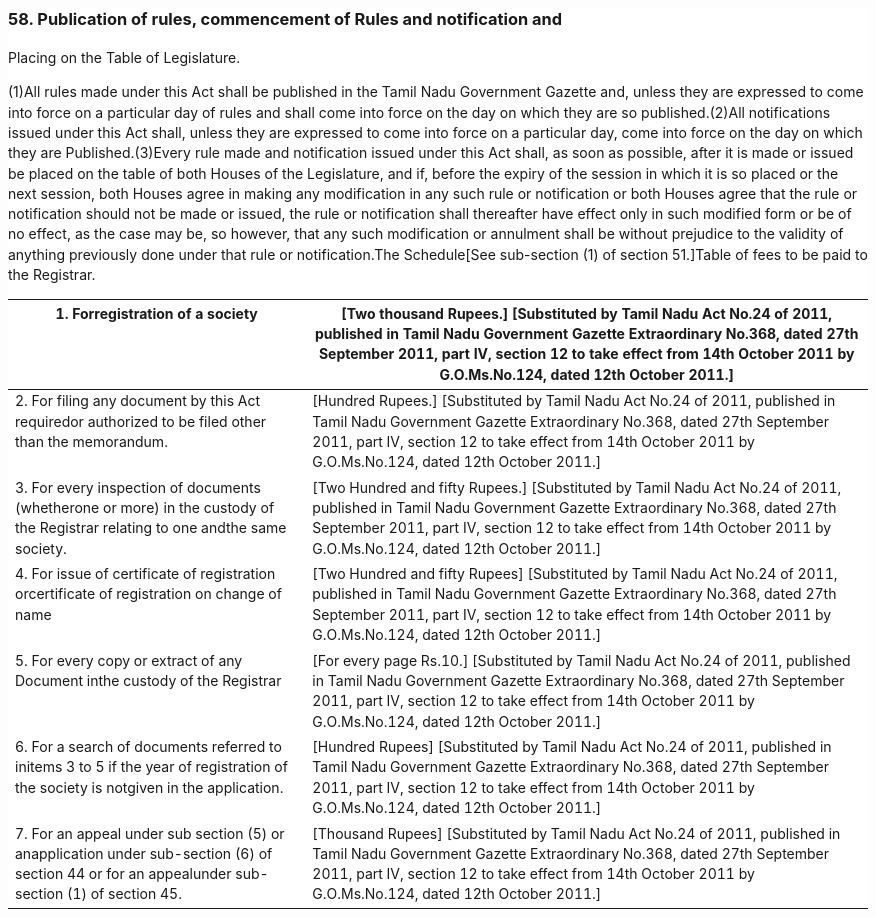 ### 58. Publication of rules, commencement of Rules and notification and
Placing on the Table of Legislature.

(1)All rules made under this Act shall be published in the Tamil Nadu
Government Gazette and, unless they are expressed to come into force on a
particular day of rules and shall come into force on the day on which they are
so published.(2)All notifications issued under this Act shall, unless they are
expressed to come into force on a particular day, come into force on the day
on which they are Published.(3)Every rule made and notification issued under
this Act shall, as soon as possible, after it is made or issued be placed on
the table of both Houses of the Legislature, and if, before the expiry of the
session in which it is so placed or the next session, both Houses agree in
making any modification in any such rule or notification or both Houses agree
that the rule or notification should not be made or issued, the rule or
notification shall thereafter have effect only in such modified form or be of
no effect, as the case may be, so however, that any such modification or
annulment shall be without prejudice to the validity of anything previously
done under that rule or notification.The Schedule[See sub-section (1) of
section 51.]Table of fees to be paid to the Registrar.

1\. Forregistration of a society | [Two thousand Rupees.] [Substituted by Tamil Nadu Act No.24 of 2011, published in Tamil Nadu Government Gazette Extraordinary No.368, dated 27th September 2011, part IV, section 12 to take effect from 14th October 2011 by G.O.Ms.No.124, dated 12th October 2011.]  
---|---  
2\. For filing any document by this Act requiredor authorized to be filed other than the memorandum. | [Hundred Rupees.] [Substituted by Tamil Nadu Act No.24 of 2011, published in Tamil Nadu Government Gazette Extraordinary No.368, dated 27th September 2011, part IV, section 12 to take effect from 14th October 2011 by G.O.Ms.No.124, dated 12th October 2011.]  
3\. For every inspection of documents (whetherone or more) in the custody of the Registrar relating to one andthe same society. | [Two Hundred and fifty Rupees.] [Substituted by Tamil Nadu Act No.24 of 2011, published in Tamil Nadu Government Gazette Extraordinary No.368, dated 27th September 2011, part IV, section 12 to take effect from 14th October 2011 by G.O.Ms.No.124, dated 12th October 2011.]  
4\. For issue of certificate of registration orcertificate of registration on change of name | [Two Hundred and fifty Rupees] [Substituted by Tamil Nadu Act No.24 of 2011, published in Tamil Nadu Government Gazette Extraordinary No.368, dated 27th September 2011, part IV, section 12 to take effect from 14th October 2011 by G.O.Ms.No.124, dated 12th October 2011.]  
5\. For every copy or extract of any Document inthe custody of the Registrar | [For every page Rs.10.] [Substituted by Tamil Nadu Act No.24 of 2011, published in Tamil Nadu Government Gazette Extraordinary No.368, dated 27th September 2011, part IV, section 12 to take effect from 14th October 2011 by G.O.Ms.No.124, dated 12th October 2011.]  
6\. For a search of documents referred to initems 3 to 5 if the year of registration of the society is notgiven in the application. | [Hundred Rupees] [Substituted by Tamil Nadu Act No.24 of 2011, published in Tamil Nadu Government Gazette Extraordinary No.368, dated 27th September 2011, part IV, section 12 to take effect from 14th October 2011 by G.O.Ms.No.124, dated 12th October 2011.]  
7\. For an appeal under sub section (5) or anapplication under sub-section (6) of section 44 or for an appealunder sub-section (1) of section 45. | [Thousand Rupees] [Substituted by Tamil Nadu Act No.24 of 2011, published in Tamil Nadu Government Gazette Extraordinary No.368, dated 27th September 2011, part IV, section 12 to take effect from 14th October 2011 by G.O.Ms.No.124, dated 12th October 2011.]


